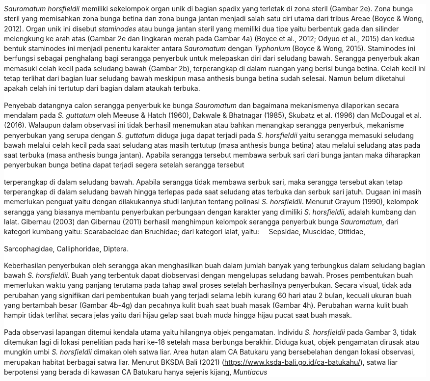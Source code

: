 <p><span class="font2" style="font-style:italic;">Sauromatum horsfieldii</span><span class="font2"> memiliki sekelompok organ unik di bagian spadix yang terletak di zona steril (Gambar 2e). Zona bunga steril yang memisahkan zona bunga betina dan zona bunga jantan menjadi salah satu ciri utama dari tribus Areae (Boyce &amp;&nbsp;Wong, 2012). Organ unik ini disebut </span><span class="font2" style="font-style:italic;">staminodes</span><span class="font2"> atau bunga jantan steril yang memiliki dua tipe yaitu berbentuk gada dan silinder melengkung ke arah atas (Gambar 2e dan lingkaran merah pada Gambar 4a) (Boyce et al., 2012; Odyuo et al., 2015) dan kedua bentuk staminodes ini menjadi penentu karakter antara </span><span class="font2" style="font-style:italic;">Sauromatum</span><span class="font2"> dengan </span><span class="font2" style="font-style:italic;">Typhonium</span><span class="font2"> (Boyce &amp;&nbsp;Wong, 2015). Staminodes ini berfungsi sebagai penghalang bagi serangga penyerbuk untuk melepaskan diri dari seludang bawah. Serangga penyerbuk akan memasuki celah kecil pada seludang bawah (Gambar 2b), terperangkap di dalam ruangan yang berisi bunga betina. Celah kecil ini tetap terlihat dari bagian luar seludang bawah meskipun masa anthesis bunga betina sudah selesai. Namun belum diketahui apakah celah ini tertutup dari bagian dalam ataukah terbuka.</span></p>
<p><span class="font2">Penyebab datangnya calon serangga penyerbuk ke bunga </span><span class="font2" style="font-style:italic;">Sauromatum</span><span class="font2"> dan bagaimana mekanismenya dilaporkan secara mendalam pada </span><span class="font2" style="font-style:italic;">S. guttatum</span><span class="font2"> oleh Meeuse &amp;&nbsp;Hatch (1960), Dakwale &amp;&nbsp;Bhatnagar (1985), Skubatz et al. (1996) dan McDougal et al. (2016). Walaupun dalam observasi ini tidak berhasil menemukan atau bahkan menangkap serangga penyerbuk, mekanisme penyerbukan yang serupa dengan </span><span class="font2" style="font-style:italic;">S. guttatum</span><span class="font2"> diduga juga dapat terjadi pada </span><span class="font2" style="font-style:italic;">S. horsfieldii</span><span class="font2"> yaitu serangga memasuki seludang bawah melalui celah kecil pada saat seludang atas masih tertutup (masa anthesis bunga betina) atau melalui seludang atas pada saat terbuka (masa anthesis bunga jantan). Apabila serangga tersebut membawa serbuk sari dari bunga jantan maka diharapkan penyerbukan bunga betina dapat terjadi segera setelah serangga tersebut</span></p>
<p><span class="font2">terperangkap di dalam seludang bawah. Apabila serangga tidak membawa serbuk sari, maka serangga tersebut akan tetap terperangkap di dalam seludang bawah hingga terlepas pada saat seludang atas terbuka dan serbuk sari jatuh. Dugaan ini masih memerlukan penguat yaitu dengan dilakukannya studi lanjutan tentang polinasi </span><span class="font2" style="font-style:italic;">S. horsfieldii</span><span class="font2">. Menurut Grayum (1990), kelompok serangga yang biasanya membantu penyerbukan perbungaan dengan karakter yang dimiliki </span><span class="font2" style="font-style:italic;">S. horsfieldii,</span><span class="font2"> adalah kumbang dan lalat. Gibernau (2003) dan Gibernau (2011) berhasil menghimpun kelompok serangga penyerbuk bunga </span><span class="font2" style="font-style:italic;">Sauromatum</span><span class="font2">, dari kategori kumbang yaitu: Scarabaeidae dan Bruchidae; dari kategori lalat, yaitu: &nbsp;&nbsp;&nbsp;&nbsp;Sepsidae, Muscidae, Otitidae,</span></p>
<p><span class="font2">Sarcophagidae, Calliphoridae, Diptera.</span></p>
<p><span class="font2">Keberhasilan penyerbukan oleh serangga akan menghasilkan buah dalam jumlah banyak yang terbungkus dalam seludang bagian bawah </span><span class="font2" style="font-style:italic;">S. horsfieldii</span><span class="font2">. Buah yang terbentuk dapat diobservasi dengan mengelupas seludang bawah. Proses pembentukan buah memerlukan waktu yang panjang terutama pada tahap awal proses setelah berhasilnya penyerbukan. Secara visual, tidak ada perubahan yang signifikan dari pembentukan buah yang terjadi selama lebih kurang 60 hari atau 2 bulan, kecuali ukuran buah yang bertambah besar (Gambar 4b-4g) dan pecahnya kulit buah saat buah masak (Gambar 4h). Perubahan warna kulit buah hampir tidak terlihat secara jelas yaitu dari hijau gelap saat buah muda hingga hijau pucat saat buah masak.</span></p>
<p><span class="font2">Pada observasi lapangan ditemui kendala utama yaitu hilangnya objek pengamatan. Individu </span><span class="font2" style="font-style:italic;">S. horsfieldii</span><span class="font2"> pada Gambar 3, tidak ditemukan lagi di lokasi penelitian pada hari ke-18 setelah masa berbunga berakhir. Diduga kuat, objek pengamatan dirusak atau mungkin umbi </span><span class="font2" style="font-style:italic;">S. horsfieldii</span><span class="font2"> dimakan oleh satwa liar. Area hutan alam CA Batukaru yang bersebelahan dengan lokasi observasi, merupakan habitat berbagai satwa liar. Menurut BKSDA Bali (2021) (</span><a href="https://www.ksda-bali.go.id/ca-batukahu/"><span class="font2">https://www.ksda-bali.go.id/ca-batukahu/</span></a><span class="font2">), satwa liar berpotensi yang berada di kawasan CA Batukaru hanya sejenis kijang, </span><span class="font2" style="font-style:italic;">Muntiacus</span></p>